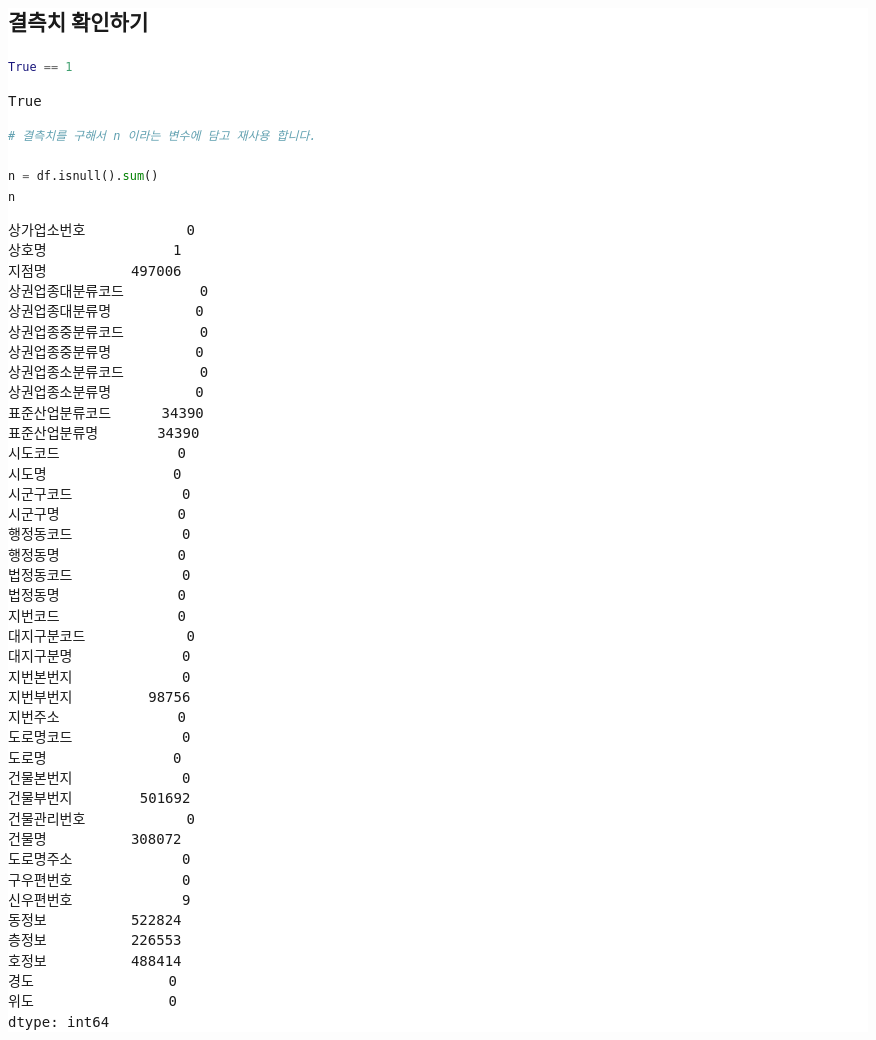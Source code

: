 ## 결측치 확인하기

```python
True == 1
```

<pre>
True
</pre>

```python
# 결측치를 구해서 n 이라는 변수에 담고 재사용 합니다.

n = df.isnull().sum()
n
```

<pre>
상가업소번호            0
상호명               1
지점명          497006
상권업종대분류코드         0
상권업종대분류명          0
상권업종중분류코드         0
상권업종중분류명          0
상권업종소분류코드         0
상권업종소분류명          0
표준산업분류코드      34390
표준산업분류명       34390
시도코드              0
시도명               0
시군구코드             0
시군구명              0
행정동코드             0
행정동명              0
법정동코드             0
법정동명              0
지번코드              0
대지구분코드            0
대지구분명             0
지번본번지             0
지번부번지         98756
지번주소              0
도로명코드             0
도로명               0
건물본번지             0
건물부번지        501692
건물관리번호            0
건물명          308072
도로명주소             0
구우편번호             0
신우편번호             9
동정보          522824
층정보          226553
호정보          488414
경도                0
위도                0
dtype: int64
</pre>

